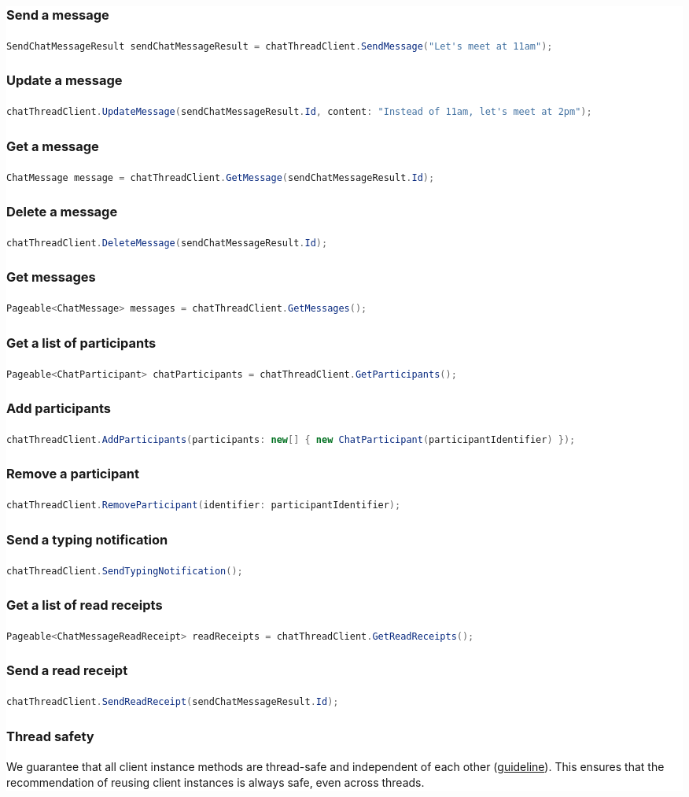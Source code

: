 ### Send a message
```C# Snippet:Azure_Communication_Chat_Tests_Samples_SendMessage_KeyConcepts
SendChatMessageResult sendChatMessageResult = chatThreadClient.SendMessage("Let's meet at 11am");
```
### Update a message
```C# Snippet:Azure_Communication_Chat_Tests_Samples_UpdateMessage_KeyConcepts
chatThreadClient.UpdateMessage(sendChatMessageResult.Id, content: "Instead of 11am, let's meet at 2pm");
```
### Get a message
```C# Snippet:Azure_Communication_Chat_Tests_Samples_GetMessage_KeyConcepts
ChatMessage message = chatThreadClient.GetMessage(sendChatMessageResult.Id);
```
### Delete a message
```C# Snippet:Azure_Communication_Chat_Tests_Samples_DeleteMessage_KeyConcepts
chatThreadClient.DeleteMessage(sendChatMessageResult.Id);
```
### Get messages
```C# Snippet:Azure_Communication_Chat_Tests_Samples_GetMessages_KeyConcepts
Pageable<ChatMessage> messages = chatThreadClient.GetMessages();
```
### Get a list of participants
```C# Snippet:Azure_Communication_Chat_Tests_Samples_GetParticipants_KeyConcepts
Pageable<ChatParticipant> chatParticipants = chatThreadClient.GetParticipants();
```
### Add participants
```C# Snippet:Azure_Communication_Chat_Tests_Samples_AddParticipants_KeyConcepts
chatThreadClient.AddParticipants(participants: new[] { new ChatParticipant(participantIdentifier) });
```
### Remove a participant
```C# Snippet:Azure_Communication_Chat_Tests_Samples_RemoveParticipant_KeyConcepts
chatThreadClient.RemoveParticipant(identifier: participantIdentifier);
```
### Send a typing notification
```C# Snippet:Azure_Communication_Chat_Tests_Samples_SendTypingNotification_KeyConcepts
chatThreadClient.SendTypingNotification();
```
### Get a list of read receipts
```C# Snippet:Azure_Communication_Chat_Tests_Samples_GetReadReceipts_KeyConcepts
Pageable<ChatMessageReadReceipt> readReceipts = chatThreadClient.GetReadReceipts();
```
### Send a read receipt
```C# Snippet:Azure_Communication_Chat_Tests_Samples_SendReadReceipt_KeyConcepts
chatThreadClient.SendReadReceipt(sendChatMessageResult.Id);
```

### Thread safety
We guarantee that all client instance methods are thread-safe and independent of each other ([guideline](https://azure.github.io/azure-sdk/dotnet_introduction.html#dotnet-service-methods-thread-safety)). This ensures that the recommendation of reusing client instances is always safe, even across threads.
